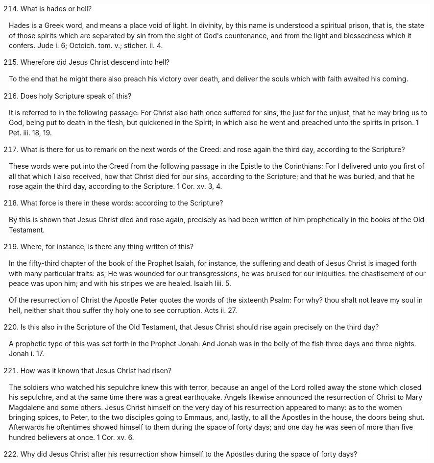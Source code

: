 214.  What is hades or hell?

Hades is a Greek word, and means a place void of light. In divinity, by this name is understood a spiritual prison, that is, the state of those spirits which are separated by sin from the sight of God's countenance, and from the light and blessedness which it confers. Jude i. 6; Octoich. tom. v.; sticher. ii. 4.

215.  Wherefore did Jesus Christ descend into hell?

To the end that he might there also preach his victory over death, and deliver the souls which with faith awaited his coming.

216.  Does holy Scripture speak of this?

It is referred to in the following passage: For Christ also hath once suffered for sins, the just for the unjust, that he may bring us to God, being put to death in the flesh, but quickened in the Spirit; in which also he went and preached unto the spirits in prison. 1 Pet. iii. 18, 19.

217.  What is there for us to remark on the next words of the Creed: and rose again the third day, according to the Scripture?

These words were put into the Creed from the following passage in the Epistle to the Corinthians: For I delivered unto you first of all that which I also received, how that Christ died for our sins, according to the Scripture; and that he was buried, and that he rose again the third day, according to the Scripture. 1 Cor. xv. 3, 4.

218.  What force is there in these words: according to the Scripture?

By this is shown that Jesus Christ died and rose again, precisely as had been written of him prophetically in the books of the Old Testament.

219.  Where, for instance, is there any thing written of this?

In the fifty-third chapter of the book of the Prophet Isaiah, for instance, the suffering and death of Jesus Christ is imaged forth with many particular traits: as, He was wounded for our transgressions, he was bruised for our iniquities: the chastisement of our peace was upon him; and with his stripes we are healed. Isaiah liii. 5.

Of the resurrection of Christ the Apostle Peter quotes the words of the sixteenth Psalm: For why? thou shalt not leave my soul in hell, neither shalt thou suffer thy holy one to see corruption. Acts ii. 27.

220.  Is this also in the Scripture of the Old Testament, that Jesus Christ should rise again precisely on the third day?

A prophetic type of this was set forth in the Prophet Jonah: And Jonah was in the belly of the fish three days and three nights. Jonah i. 17.

221.  How was it known that Jesus Christ had risen?

The soldiers who watched his sepulchre knew this with terror, because an angel of the Lord rolled away the stone which closed his sepulchre, and at the same time there was a great earthquake. Angels likewise announced the resurrection of Christ to Mary Magdalene and some others. Jesus Christ himself on the very day of his resurrection appeared to many: as to the women bringing spices, to Peter, to the two disciples going to Emmaus, and, lastly, to all the Apostles in the house, the doors being shut. Afterwards he oftentimes showed himself to them during the space of forty days; and one day he was seen of more than five hundred believers at once. 1 Cor. xv. 6.

222.  Why did Jesus Christ after his resurrection show himself to the Apostles during the space of forty days?
